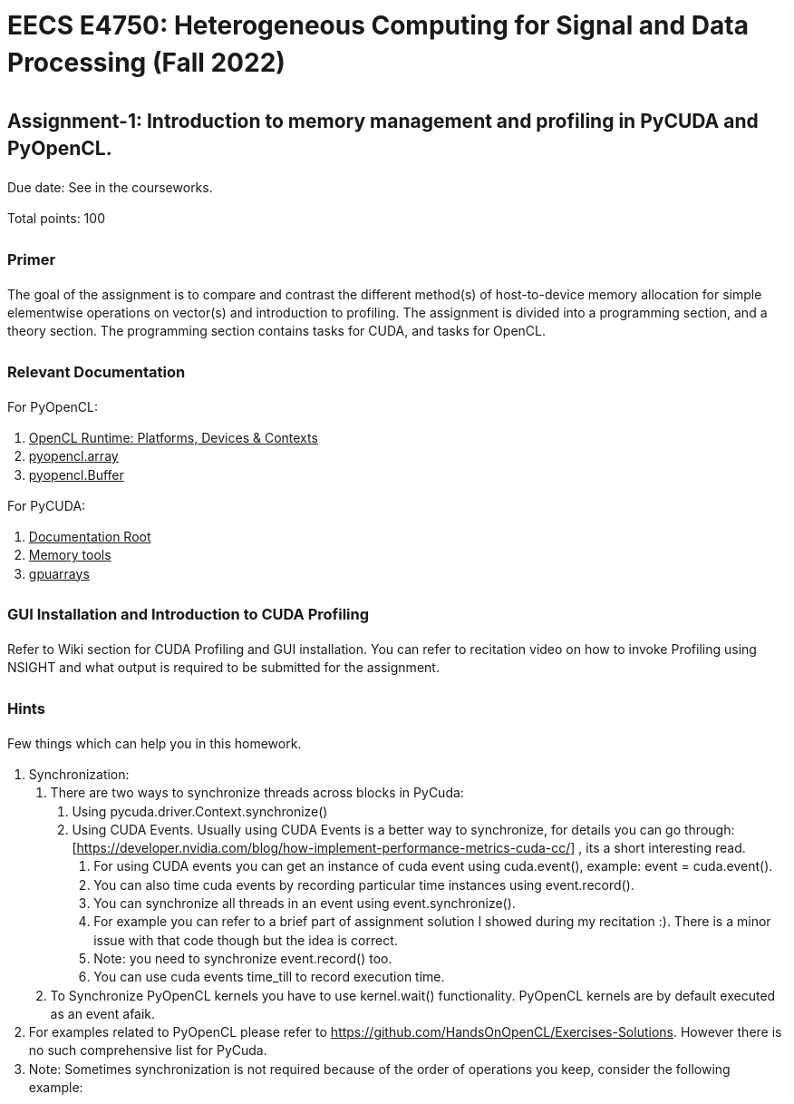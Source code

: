 # EECS E4750: Heterogeneous Computing for Signal and Data Processing (Fall 2022)

## Assignment-1: Introduction to memory management and profiling in PyCUDA and PyOpenCL.

Due date: See in the courseworks.

Total points: 100

### Primer

The goal of the assignment is to compare and contrast the different method(s) of host-to-device memory allocation for simple elementwise operations on vector(s) and introduction
to profiling. The assignment is divided into a programming section, and a theory section. The programming section contains tasks for CUDA, and tasks for OpenCL. 

### Relevant Documentation

For PyOpenCL:
1. [OpenCL Runtime: Platforms, Devices & Contexts](https://documen.tician.de/pyopencl/runtime_platform.html)
2. [pyopencl.array](https://documen.tician.de/pyopencl/array.html#the-array-class)
3. [pyopencl.Buffer](https://documen.tician.de/pyopencl/runtime_memory.html#buffer)

For PyCUDA:
1. [Documentation Root](https://documen.tician.de/pycuda/index.html)
2. [Memory tools](https://documen.tician.de/pycuda/util.html#memory-pools)
3. [gpuarrays](https://documen.tician.de/pycuda/array.html)

### GUI Installation and Introduction to CUDA Profiling
Refer to Wiki section for CUDA Profiling and GUI installation. You can refer to recitation video on how to invoke Profiling using NSIGHT and what output is required to be submitted for the assignment.

### Hints

Few things which can help you in this homework. 

1. Synchronization:
    1. There are two ways to synchronize threads across blocks in PyCuda:
        1. Using pycuda.driver.Context.synchronize()
        2. Using CUDA Events. Usually using CUDA Events is a better way to synchronize, for details you can go through: [https://developer.nvidia.com/blog/how-implement-performance-metrics-cuda-cc/] , its a short interesting read.
            1. For using CUDA events you can get an instance of cuda event using cuda.event(), example: event = cuda.event().
            2. You can also time cuda events by recording particular time instances using event.record().
            3. You can synchronize all threads in an event using event.synchronize().
            4. For example you can refer to a brief part of assignment solution I showed during my recitation :). There is a minor issue with that code though but the idea is correct.
            5. Note: you need to synchronize event.record() too.
            6. You can use cuda events time_till to record execution time. 
    2. To Synchronize PyOpenCL kernels you have to use kernel.wait() functionality. PyOpenCL kernels are by default executed as an event afaik.
2. For examples related to PyOpenCL please refer to https://github.com/HandsOnOpenCL/Exercises-Solutions. However there is no such comprehensive list for PyCuda.
3. Note: Sometimes synchronization is not required because of the order of operations you keep, consider the following example: